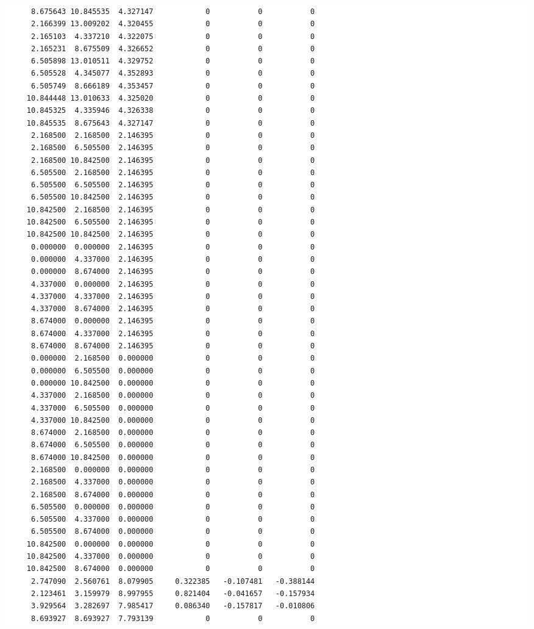           8.675643 10.845535  4.327147            0           0           0  
          2.166399 13.009202  4.320455            0           0           0  
          2.165103  4.337210  4.322075            0           0           0  
          2.165231  8.675509  4.326652            0           0           0  
          6.505898 13.010511  4.329752            0           0           0  
          6.505528  4.345077  4.352893            0           0           0  
          6.505749  8.666189  4.353457            0           0           0  
         10.844448 13.010633  4.325020            0           0           0  
         10.845325  4.335946  4.326338            0           0           0  
         10.845535  8.675643  4.327147            0           0           0  
          2.168500  2.168500  2.146395            0           0           0  
          2.168500  6.505500  2.146395            0           0           0  
          2.168500 10.842500  2.146395            0           0           0  
          6.505500  2.168500  2.146395            0           0           0  
          6.505500  6.505500  2.146395            0           0           0  
          6.505500 10.842500  2.146395            0           0           0  
         10.842500  2.168500  2.146395            0           0           0  
         10.842500  6.505500  2.146395            0           0           0  
         10.842500 10.842500  2.146395            0           0           0  
          0.000000  0.000000  2.146395            0           0           0  
          0.000000  4.337000  2.146395            0           0           0  
          0.000000  8.674000  2.146395            0           0           0  
          4.337000  0.000000  2.146395            0           0           0  
          4.337000  4.337000  2.146395            0           0           0  
          4.337000  8.674000  2.146395            0           0           0  
          8.674000  0.000000  2.146395            0           0           0  
          8.674000  4.337000  2.146395            0           0           0  
          8.674000  8.674000  2.146395            0           0           0  
          0.000000  2.168500  0.000000            0           0           0  
          0.000000  6.505500  0.000000            0           0           0  
          0.000000 10.842500  0.000000            0           0           0  
          4.337000  2.168500  0.000000            0           0           0  
          4.337000  6.505500  0.000000            0           0           0  
          4.337000 10.842500  0.000000            0           0           0  
          8.674000  2.168500  0.000000            0           0           0  
          8.674000  6.505500  0.000000            0           0           0  
          8.674000 10.842500  0.000000            0           0           0  
          2.168500  0.000000  0.000000            0           0           0  
          2.168500  4.337000  0.000000            0           0           0  
          2.168500  8.674000  0.000000            0           0           0  
          6.505500  0.000000  0.000000            0           0           0  
          6.505500  4.337000  0.000000            0           0           0  
          6.505500  8.674000  0.000000            0           0           0  
         10.842500  0.000000  0.000000            0           0           0  
         10.842500  4.337000  0.000000            0           0           0  
         10.842500  8.674000  0.000000            0           0           0  
          2.747090  2.560761  8.079905     0.322385   -0.107481   -0.388144  
          2.123461  3.159979  8.997955     0.821404   -0.041657   -0.157934  
          3.929564  3.282697  7.985417     0.086340   -0.157817   -0.010806  
          8.693927  8.693927  7.793139            0           0           0  
     